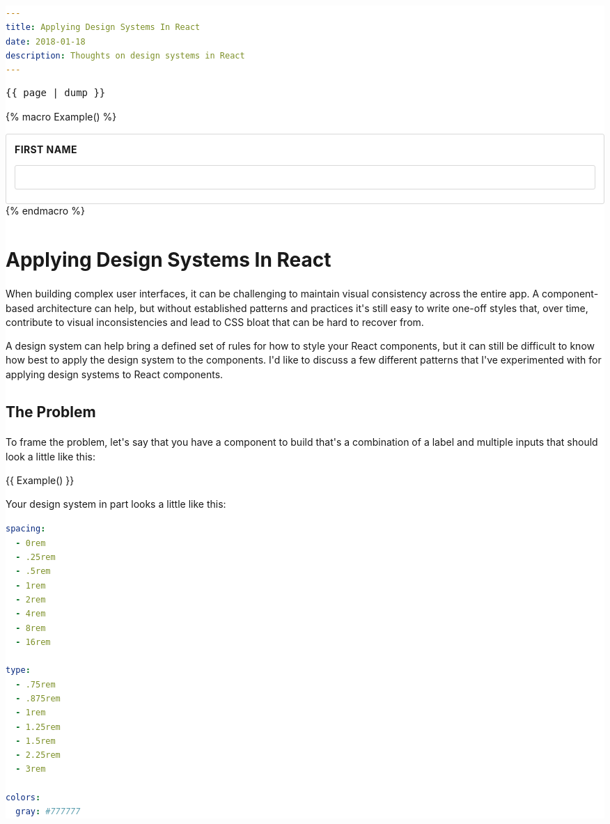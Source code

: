 ```yaml
---
title: Applying Design Systems In React
date: 2018-01-18
description: Thoughts on design systems in React
---
```


<pre>{{ page | dump }}</pre>

{% macro Example() %}

<div class="mb-4" style="background: #fff; padding: 12px; border: 1px solid #d9d9d9; border-radius: 3px">
  <div style="display: flex; flex-direction: column">
    <label style="font-weight: bold; text-transform: uppercase; letter-spacing: 0.03em; margin-bottom: 12px">First Name</label>
    <input style="margin-bottom: 8px; padding: 8px; border-radius: 3px; border: 1px solid #d9d9d9; font-size: 1rem; color: #a0a0a0; font-family: inherit;" />
  </div>
</div>
{% endmacro %}

# Applying Design Systems In React

When building complex user interfaces, it can be challenging to maintain visual consistency across the entire app. A component-based architecture can help, but without established patterns and practices it's still easy to write one-off styles that, over time, contribute to visual inconsistencies and lead to CSS bloat that can be hard to recover from.

A design system can help bring a defined set of rules for how to style your React components, but it can still be difficult to know how best to apply the design system to the components. I'd like to discuss a few different patterns that I've experimented with for applying design systems to React components.

## The Problem

To frame the problem, let's say that you have a component to build that's a combination of a label and multiple inputs that should look a little like this:

{{ Example() }}

Your design system in part looks a little like this:

```yaml
spacing:
  - 0rem
  - .25rem
  - .5rem
  - 1rem
  - 2rem
  - 4rem
  - 8rem
  - 16rem

type:
  - .75rem
  - .875rem
  - 1rem
  - 1.25rem
  - 1.5rem
  - 2.25rem
  - 3rem

colors:
  gray: #777777
```